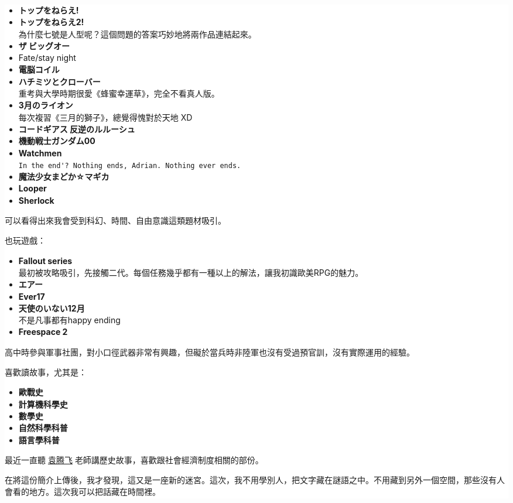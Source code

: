 * **トップをねらえ!**
* **トップをねらえ2!**  
  為什麼七號是人型呢？這個問題的答案巧妙地將兩作品連結起來。
* **ザ ビッグオー**
* Fate/stay night
* **電脳コイル**
* **ハチミツとクローバー**  
  重考與大學時期很愛《蜂蜜幸運草》，完全不看真人版。
* **3月のライオン**  
  每次複習《三月的獅子》，總覺得愧對於天地 XD
* **コードギアス 反逆のルルーシュ**
* **機動戦士ガンダム00**
* **Watchmen**  
  `In the end'? Nothing ends, Adrian. Nothing ever ends.`
* **魔法少女まどか☆マギカ**
* **Looper**
* **Sherlock**

可以看得出來我會受到科幻、時間、自由意識這類題材吸引。

也玩遊戲：

* **Fallout series**  
  最初被攻略吸引，先接觸二代。每個任務幾乎都有一種以上的解法，讓我初識歐美RPG的魅力。
* **エアー**
* **Ever17**
* **天使のいない12月**  
  不是凡事都有happy ending
* **Freespace 2**

高中時參與軍事社團，對小口徑武器非常有興趣，但礙於當兵時非陸軍也沒有受過預官訓，沒有實際運用的經驗。

喜歡讀故事，尤其是：

* **歐戰史**
* **計算機科學史**
* **數學史**
* **自然科學科普**
* **語言學科普**

最近一直聽 [袁腾飞](https://www.youtube.com/channel/UCUn293NuJechDvYbt5KgsAA) 老師講歷史故事，喜歡跟社會經濟制度相關的部份。

在將這份簡介上傳後，我才發現，這又是一座新的迷宮。這次，我不用學別人，把文字藏在謎語之中。不用藏到另外一個空間，那些沒有人會看的地方。這次我可以把話藏在時間裡。
